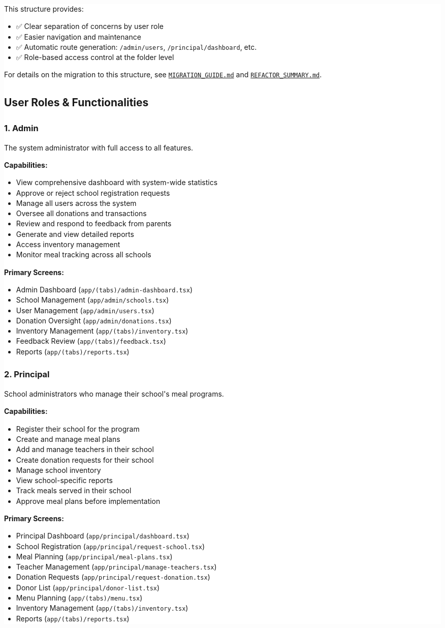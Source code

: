 This structure provides:
- ✅ Clear separation of concerns by user role
- ✅ Easier navigation and maintenance
- ✅ Automatic route generation: `/admin/users`, `/principal/dashboard`, etc.
- ✅ Role-based access control at the folder level

For details on the migration to this structure, see [`MIGRATION_GUIDE.md`](./MIGRATION_GUIDE.md) and [`REFACTOR_SUMMARY.md`](./REFACTOR_SUMMARY.md).

## User Roles & Functionalities

### 1. Admin
The system administrator with full access to all features.

**Capabilities:**
- View comprehensive dashboard with system-wide statistics
- Approve or reject school registration requests
- Manage all users across the system
- Oversee all donations and transactions
- Review and respond to feedback from parents
- Generate and view detailed reports
- Access inventory management
- Monitor meal tracking across all schools

**Primary Screens:**
- Admin Dashboard (`app/(tabs)/admin-dashboard.tsx`)
- School Management (`app/admin/schools.tsx`)
- User Management (`app/admin/users.tsx`)
- Donation Oversight (`app/admin/donations.tsx`)
- Inventory Management (`app/(tabs)/inventory.tsx`)
- Feedback Review (`app/(tabs)/feedback.tsx`)
- Reports (`app/(tabs)/reports.tsx`)

### 2. Principal
School administrators who manage their school's meal programs.

**Capabilities:**
- Register their school for the program
- Create and manage meal plans
- Add and manage teachers in their school
- Create donation requests for their school
- Manage school inventory
- View school-specific reports
- Track meals served in their school
- Approve meal plans before implementation

**Primary Screens:**
- Principal Dashboard (`app/principal/dashboard.tsx`)
- School Registration (`app/principal/request-school.tsx`)
- Meal Planning (`app/principal/meal-plans.tsx`)
- Teacher Management (`app/principal/manage-teachers.tsx`)
- Donation Requests (`app/principal/request-donation.tsx`)
- Donor List (`app/principal/donor-list.tsx`)
- Menu Planning (`app/(tabs)/menu.tsx`)
- Inventory Management (`app/(tabs)/inventory.tsx`)
- Reports (`app/(tabs)/reports.tsx`)
